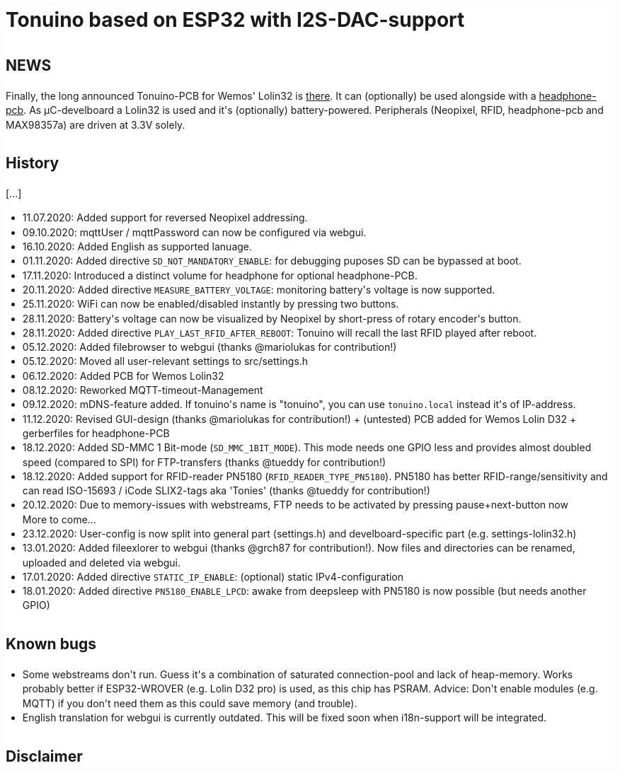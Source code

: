 # Tonuino based on ESP32 with I2S-DAC-support

## NEWS
Finally, the long announced Tonuino-PCB for Wemos' Lolin32 is [there](https://github.com/biologist79/Tonuino-ESP32-I2S/tree/master/PCBs/Wemos%20Lolin32). It can (optionally) be used alongside with a [headphone-pcb](https://github.com/biologist79/Tonuino-ESP32-I2S/tree/master/PCBs/Headphone%20with%20PCM5102a%20and%20TDA1308). As µC-develboard a Lolin32 is used and it's (optionally) battery-powered. Peripherals (Neopixel, RFID, headphone-pcb and MAX98357a) are driven at 3.3V solely.

## History
[...]
* 11.07.2020: Added support for reversed Neopixel addressing.
* 09.10.2020: mqttUser / mqttPassword can now be configured via webgui.
* 16.10.2020: Added English as supported lanuage.
* 01.11.2020: Added directive `SD_NOT_MANDATORY_ENABLE`: for debugging puposes SD can be bypassed at boot.
* 17.11.2020: Introduced a distinct volume for headphone for optional headphone-PCB.
* 20.11.2020: Added directive `MEASURE_BATTERY_VOLTAGE`: monitoring battery's voltage is now supported.
* 25.11.2020: WiFi can now be enabled/disabled instantly by pressing two buttons.
* 28.11.2020: Battery's voltage can now be visualized by Neopixel by short-press of rotary encoder's button.
* 28.11.2020: Added directive `PLAY_LAST_RFID_AFTER_REBOOT`: Tonuino will recall the last RFID played after reboot.
* 05.12.2020: Added filebrowser to webgui (thanks @mariolukas for contribution!)
* 05.12.2020: Moved all user-relevant settings to src/settings.h
* 06.12.2020: Added PCB for Wemos Lolin32
* 08.12.2020: Reworked MQTT-timeout-Management
* 09.12.2020: mDNS-feature added. If tonuino's name is "tonuino", you can use `tonuino.local` instead it's of IP-address.
* 11.12.2020: Revised GUI-design (thanks @mariolukas for contribution!) + (untested) PCB added for Wemos Lolin D32 + gerberfiles for headphone-PCB
* 18.12.2020: Added SD-MMC 1 Bit-mode (`SD_MMC_1BIT_MODE`). This mode needs one GPIO less and provides almost doubled speed (compared to SPI) for FTP-transfers (thanks @tueddy for contribution!)
* 18.12.2020: Added support for RFID-reader PN5180 (`RFID_READER_TYPE_PN5180`). PN5180 has better RFID-range/sensitivity and can read ISO-15693 / iCode SLIX2-tags aka 'Tonies' (thanks @tueddy for contribution!)
* 20.12.2020: Due to memory-issues with webstreams, FTP needs to be activated by pressing pause+next-button now
<br />More to come...
* 23.12.2020: User-config is now split into general part (settings.h) and develboard-specific part (e.g. settings-lolin32.h)
* 13.01.2020: Added fileexlorer to webgui (thanks @grch87 for contribution!). Now files and directories can be renamed, uploaded and deleted via webgui.
* 17.01.2020: Added directive `STATIC_IP_ENABLE`: (optional) static IPv4-configuration
* 18.01.2020: Added directive `PN5180_ENABLE_LPCD`: awake from deepsleep with PN5180 is now possible (but needs another GPIO)
## Known bugs
* Some webstreams don't run. Guess it's a combination of saturated connection-pool and lack of heap-memory. Works probably better if ESP32-WROVER (e.g. Lolin D32 pro) is used, as this chip has PSRAM. Advice: Don't enable modules (e.g. MQTT) if you don't need them as this could save memory (and trouble).
* English translation for webgui is currently outdated. This will be fixed soon when i18n-support will be integrated.
## Disclaimer